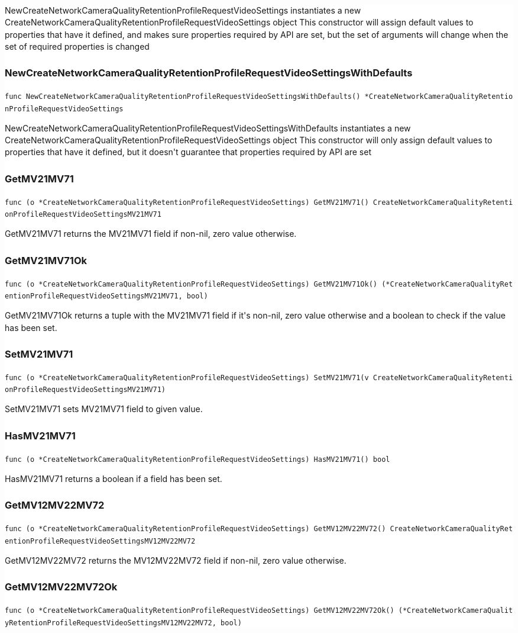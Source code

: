 NewCreateNetworkCameraQualityRetentionProfileRequestVideoSettings instantiates a new CreateNetworkCameraQualityRetentionProfileRequestVideoSettings object
This constructor will assign default values to properties that have it defined,
and makes sure properties required by API are set, but the set of arguments
will change when the set of required properties is changed

### NewCreateNetworkCameraQualityRetentionProfileRequestVideoSettingsWithDefaults

`func NewCreateNetworkCameraQualityRetentionProfileRequestVideoSettingsWithDefaults() *CreateNetworkCameraQualityRetentionProfileRequestVideoSettings`

NewCreateNetworkCameraQualityRetentionProfileRequestVideoSettingsWithDefaults instantiates a new CreateNetworkCameraQualityRetentionProfileRequestVideoSettings object
This constructor will only assign default values to properties that have it defined,
but it doesn't guarantee that properties required by API are set

### GetMV21MV71

`func (o *CreateNetworkCameraQualityRetentionProfileRequestVideoSettings) GetMV21MV71() CreateNetworkCameraQualityRetentionProfileRequestVideoSettingsMV21MV71`

GetMV21MV71 returns the MV21MV71 field if non-nil, zero value otherwise.

### GetMV21MV71Ok

`func (o *CreateNetworkCameraQualityRetentionProfileRequestVideoSettings) GetMV21MV71Ok() (*CreateNetworkCameraQualityRetentionProfileRequestVideoSettingsMV21MV71, bool)`

GetMV21MV71Ok returns a tuple with the MV21MV71 field if it's non-nil, zero value otherwise
and a boolean to check if the value has been set.

### SetMV21MV71

`func (o *CreateNetworkCameraQualityRetentionProfileRequestVideoSettings) SetMV21MV71(v CreateNetworkCameraQualityRetentionProfileRequestVideoSettingsMV21MV71)`

SetMV21MV71 sets MV21MV71 field to given value.

### HasMV21MV71

`func (o *CreateNetworkCameraQualityRetentionProfileRequestVideoSettings) HasMV21MV71() bool`

HasMV21MV71 returns a boolean if a field has been set.

### GetMV12MV22MV72

`func (o *CreateNetworkCameraQualityRetentionProfileRequestVideoSettings) GetMV12MV22MV72() CreateNetworkCameraQualityRetentionProfileRequestVideoSettingsMV12MV22MV72`

GetMV12MV22MV72 returns the MV12MV22MV72 field if non-nil, zero value otherwise.

### GetMV12MV22MV72Ok

`func (o *CreateNetworkCameraQualityRetentionProfileRequestVideoSettings) GetMV12MV22MV72Ok() (*CreateNetworkCameraQualityRetentionProfileRequestVideoSettingsMV12MV22MV72, bool)`
